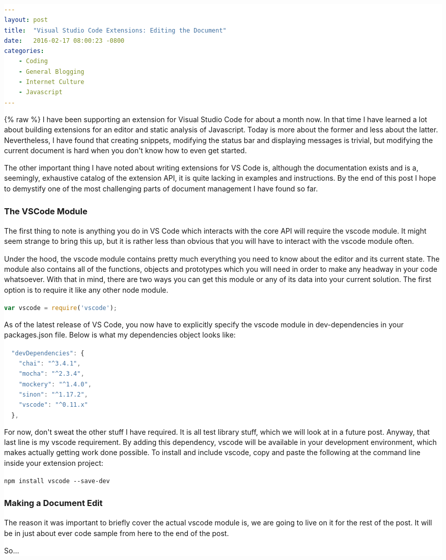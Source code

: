```yaml
---
layout: post
title:  "Visual Studio Code Extensions: Editing the Document"
date:   2016-02-17 08:00:23 -0800
categories:
    - Coding
    - General Blogging
    - Internet Culture
    - Javascript
---
```

{% raw %}
I have been supporting an extension for Visual Studio Code for about a month now. In that time I have learned a lot about building extensions for an editor and static analysis of Javascript. Today is more about the former and less about the latter.  Nevertheless, I have found that creating snippets, modifying the status bar and displaying messages is trivial, but modifying the current document is hard when you don't know how to even get started.

The other important thing I have noted about writing extensions for VS Code is, although the documentation exists and is a, seemingly, exhaustive catalog of the extension API, it is quite lacking in examples and instructions. By the end of this post I hope to demystify one of the most challenging parts of document management I have found so far.

<h3>The VSCode Module</h3>

The first thing to note is anything you do in VS Code which interacts with the core API will require the vscode module. It might seem strange to bring this up, but it is rather less than obvious that you will have to interact with the vscode module often.

Under the hood, the vscode module contains pretty much everything you need to know about the editor and its current state. The module also contains all of the functions, objects and prototypes which you will need in order to make any headway in your code whatsoever.  With that in mind, there are two ways you can get this module or any of its data into your current solution.  The first option is to require it like any other node module.

```javascript
var vscode = require('vscode');
```

As of the latest release of VS Code, you now have to explicitly specify the vscode module in dev-dependencies in your packages.json file. Below is what my dependencies object looks like:

```javascript
  "devDependencies": {
    "chai": "^3.4.1",
    "mocha": "^2.3.4",
    "mockery": "^1.4.0",
    "sinon": "^1.17.2",
    "vscode": "^0.11.x"
  },
```

For now, don't sweat the other stuff I have required. It is all test library stuff, which we will look at in a future post. Anyway, that last line is my vscode requirement. By adding this dependency, vscode will be available in your development environment, which makes actually getting work done possible. To install and include vscode, copy and paste the following at the command line inside your extension project:

```default
npm install vscode --save-dev
```

<h3>Making a Document Edit</h3>

The reason it was important to briefly cover the actual vscode module is, we are going to live on it for the rest of the post. It will be in just about ever code sample from here to the end of the post.

So...